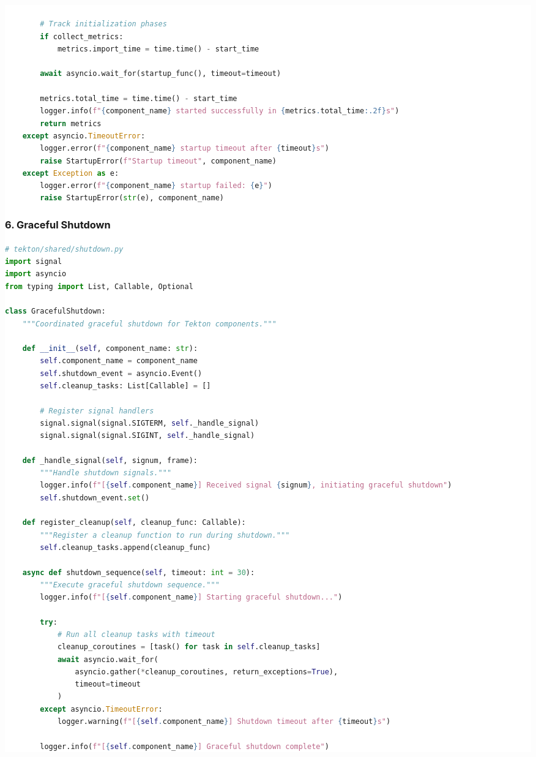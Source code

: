 ```python
        
        # Track initialization phases
        if collect_metrics:
            metrics.import_time = time.time() - start_time
            
        await asyncio.wait_for(startup_func(), timeout=timeout)
        
        metrics.total_time = time.time() - start_time
        logger.info(f"{component_name} started successfully in {metrics.total_time:.2f}s")
        return metrics
    except asyncio.TimeoutError:
        logger.error(f"{component_name} startup timeout after {timeout}s")
        raise StartupError(f"Startup timeout", component_name)
    except Exception as e:
        logger.error(f"{component_name} startup failed: {e}")
        raise StartupError(str(e), component_name)
```

### 6. Graceful Shutdown
```python
# tekton/shared/shutdown.py
import signal
import asyncio
from typing import List, Callable, Optional

class GracefulShutdown:
    """Coordinated graceful shutdown for Tekton components."""
    
    def __init__(self, component_name: str):
        self.component_name = component_name
        self.shutdown_event = asyncio.Event()
        self.cleanup_tasks: List[Callable] = []
        
        # Register signal handlers
        signal.signal(signal.SIGTERM, self._handle_signal)
        signal.signal(signal.SIGINT, self._handle_signal)
    
    def _handle_signal(self, signum, frame):
        """Handle shutdown signals."""
        logger.info(f"[{self.component_name}] Received signal {signum}, initiating graceful shutdown")
        self.shutdown_event.set()
    
    def register_cleanup(self, cleanup_func: Callable):
        """Register a cleanup function to run during shutdown."""
        self.cleanup_tasks.append(cleanup_func)
    
    async def shutdown_sequence(self, timeout: int = 30):
        """Execute graceful shutdown sequence."""
        logger.info(f"[{self.component_name}] Starting graceful shutdown...")
        
        try:
            # Run all cleanup tasks with timeout
            cleanup_coroutines = [task() for task in self.cleanup_tasks]
            await asyncio.wait_for(
                asyncio.gather(*cleanup_coroutines, return_exceptions=True),
                timeout=timeout
            )
        except asyncio.TimeoutError:
            logger.warning(f"[{self.component_name}] Shutdown timeout after {timeout}s")
        
        logger.info(f"[{self.component_name}] Graceful shutdown complete")

```
